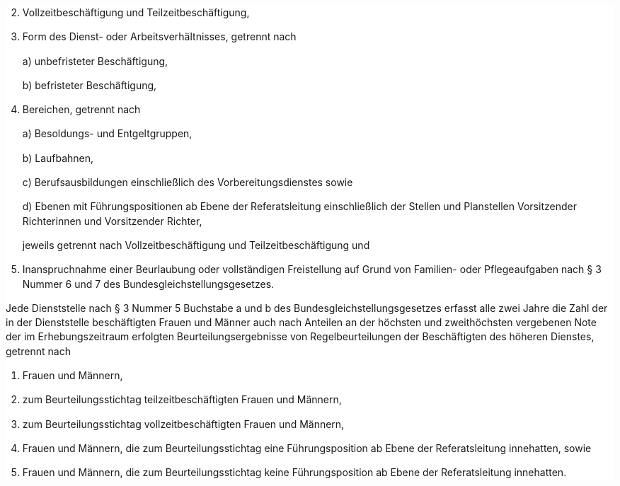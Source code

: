 
2.  Vollzeitbeschäftigung und Teilzeitbeschäftigung,


3.  Form des Dienst- oder Arbeitsverhältnisses, getrennt nach

    a)  unbefristeter Beschäftigung,


    b)  befristeter Beschäftigung,





4.  Bereichen, getrennt nach

    a)  Besoldungs- und Entgeltgruppen,


    b)  Laufbahnen,


    c)  Berufsausbildungen einschließlich des Vorbereitungsdienstes sowie


    d)  Ebenen mit Führungspositionen ab Ebene der Referatsleitung
        einschließlich der Stellen und Planstellen Vorsitzender Richterinnen
        und Vorsitzender Richter,



    jeweils getrennt nach Vollzeitbeschäftigung und Teilzeitbeschäftigung
    und


5.  Inanspruchnahme einer Beurlaubung oder vollständigen Freistellung auf
    Grund von Familien- oder Pflegeaufgaben nach § 3 Nummer 6 und 7 des
    Bundesgleichstellungsgesetzes.



Jede Dienststelle nach § 3 Nummer 5 Buchstabe a und b des
Bundesgleichstellungsgesetzes erfasst alle zwei Jahre die Zahl der in
der Dienststelle beschäftigten Frauen und Männer auch nach Anteilen an
der höchsten und zweithöchsten vergebenen Note der im
Erhebungszeitraum erfolgten Beurteilungsergebnisse von
Regelbeurteilungen der Beschäftigten des höheren Dienstes, getrennt
nach

1.  Frauen und Männern,


2.  zum Beurteilungsstichtag teilzeitbeschäftigten Frauen und Männern,


3.  zum Beurteilungsstichtag vollzeitbeschäftigten Frauen und Männern,


4.  Frauen und Männern, die zum Beurteilungsstichtag eine Führungsposition
    ab Ebene der Referatsleitung innehatten, sowie


5.  Frauen und Männern, die zum Beurteilungsstichtag keine
    Führungsposition ab Ebene der Referatsleitung innehatten.


